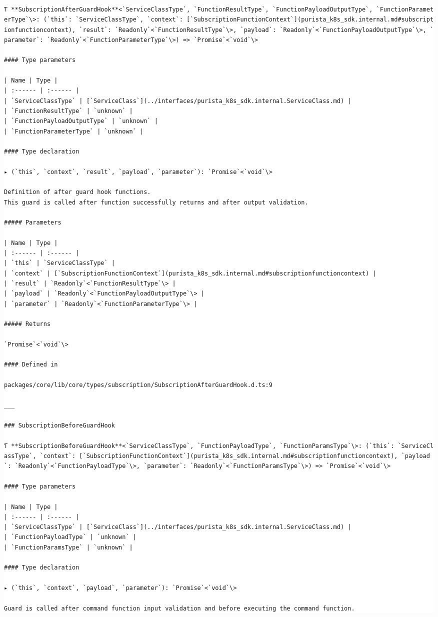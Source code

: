 ```
Ƭ **SubscriptionAfterGuardHook**<`ServiceClassType`, `FunctionResultType`, `FunctionPayloadOutputType`, `FunctionParameterType`\>: (`this`: `ServiceClassType`, `context`: [`SubscriptionFunctionContext`](purista_k8s_sdk.internal.md#subscriptionfunctioncontext), `result`: `Readonly`<`FunctionResultType`\>, `payload`: `Readonly`<`FunctionPayloadOutputType`\>, `parameter`: `Readonly`<`FunctionParameterType`\>) => `Promise`<`void`\>

#### Type parameters

| Name | Type |
| :------ | :------ |
| `ServiceClassType` | [`ServiceClass`](../interfaces/purista_k8s_sdk.internal.ServiceClass.md) |
| `FunctionResultType` | `unknown` |
| `FunctionPayloadOutputType` | `unknown` |
| `FunctionParameterType` | `unknown` |

#### Type declaration

▸ (`this`, `context`, `result`, `payload`, `parameter`): `Promise`<`void`\>

Definition of after guard hook functions.
This guard is called after function successfully returns and after output validation.

##### Parameters

| Name | Type |
| :------ | :------ |
| `this` | `ServiceClassType` |
| `context` | [`SubscriptionFunctionContext`](purista_k8s_sdk.internal.md#subscriptionfunctioncontext) |
| `result` | `Readonly`<`FunctionResultType`\> |
| `payload` | `Readonly`<`FunctionPayloadOutputType`\> |
| `parameter` | `Readonly`<`FunctionParameterType`\> |

##### Returns

`Promise`<`void`\>

#### Defined in

packages/core/lib/core/types/subscription/SubscriptionAfterGuardHook.d.ts:9

___

### SubscriptionBeforeGuardHook

Ƭ **SubscriptionBeforeGuardHook**<`ServiceClassType`, `FunctionPayloadType`, `FunctionParamsType`\>: (`this`: `ServiceClassType`, `context`: [`SubscriptionFunctionContext`](purista_k8s_sdk.internal.md#subscriptionfunctioncontext), `payload`: `Readonly`<`FunctionPayloadType`\>, `parameter`: `Readonly`<`FunctionParamsType`\>) => `Promise`<`void`\>

#### Type parameters

| Name | Type |
| :------ | :------ |
| `ServiceClassType` | [`ServiceClass`](../interfaces/purista_k8s_sdk.internal.ServiceClass.md) |
| `FunctionPayloadType` | `unknown` |
| `FunctionParamsType` | `unknown` |

#### Type declaration

▸ (`this`, `context`, `payload`, `parameter`): `Promise`<`void`\>

Guard is called after command function input validation and before executing the command function.
```